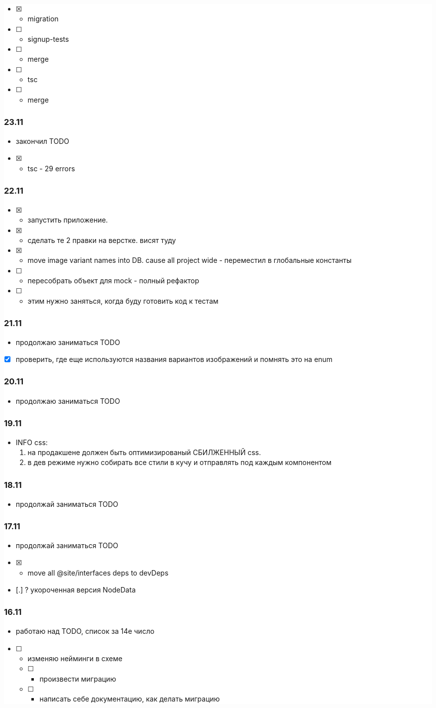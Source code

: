 - [x] - migration
- [ ] - signup-tests
- [ ] - merge
- [ ] - tsc
- [ ] - merge

### 23.11

- закончил TODO

- [x] - tsc - 29 errors

### 22.11

- [x] - запустить приложение.
- [x] - сделать те 2 правки на верстке. висят туду

- [x] - move image variant names into DB. cause all project wide - переместил в глобальные константы

- [ ] - пересобрать объект для mock - полный рефактор
- [ ] - этим нужно заняться, когда буду готовить код к тестам

### 21.11

- продолжаю заниматься TODO
- [x] проверить, где еще используются названия вариантов изображений и помнять это на enum

### 20.11

- продолжаю заниматься TODO

### 19.11

- INFO css:
  1.  на продакшене должен быть оптимизированый СБИЛЖЕННЫЙ css.
  2.  в дев режиме нужно собирать все стили в кучу и отправлять под каждым компонентом

### 18.11

- продолжай заниматься TODO

### 17.11

- продолжай заниматься TODO

- [x] - move all @site/interfaces deps to devDeps
- [.] ? укороченная версия NodeData

### 16.11

- работаю над TODO, список за 14е число

- [ ] - изменяю нейминги в схеме
  - [ ] - произвести миграцию
  - [ ] - написать себе документацию, как делать миграцию
